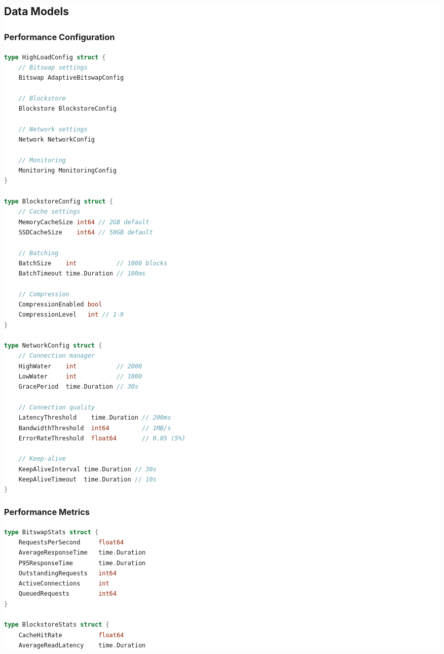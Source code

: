 ## Data Models

### Performance Configuration
```go
type HighLoadConfig struct {
    // Bitswap settings
    Bitswap AdaptiveBitswapConfig
    
    // Blockstore
    Blockstore BlockstoreConfig
    
    // Network settings
    Network NetworkConfig
    
    // Monitoring
    Monitoring MonitoringConfig
}

type BlockstoreConfig struct {
    // Cache settings
    MemoryCacheSize int64 // 2GB default
    SSDCacheSize    int64 // 50GB default
    
    // Batching
    BatchSize    int           // 1000 blocks
    BatchTimeout time.Duration // 100ms
    
    // Compression
    CompressionEnabled bool
    CompressionLevel   int // 1-9
}

type NetworkConfig struct {
    // Connection manager
    HighWater    int           // 2000
    LowWater     int           // 1000
    GracePeriod  time.Duration // 30s
    
    // Connection quality
    LatencyThreshold    time.Duration // 200ms
    BandwidthThreshold  int64         // 1MB/s
    ErrorRateThreshold  float64       // 0.05 (5%)
    
    // Keep-alive
    KeepAliveInterval time.Duration // 30s
    KeepAliveTimeout  time.Duration // 10s
}
```

### Performance Metrics
```go
type BitswapStats struct {
    RequestsPerSecond     float64
    AverageResponseTime   time.Duration
    P95ResponseTime       time.Duration
    OutstandingRequests   int64
    ActiveConnections     int
    QueuedRequests        int64
}

type BlockstoreStats struct {
    CacheHitRate          float64
    AverageReadLatency    time.Duration
```